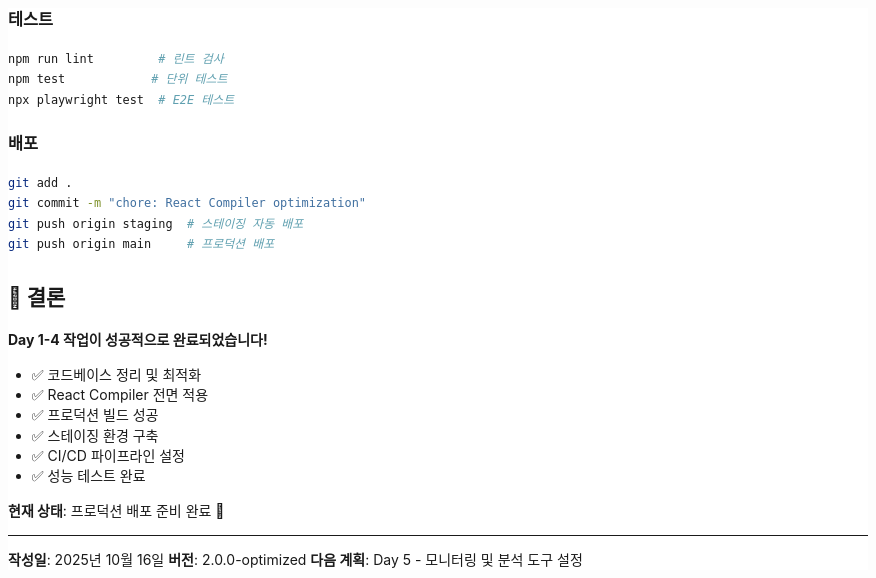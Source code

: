 ### 테스트
```bash
npm run lint         # 린트 검사
npm test            # 단위 테스트
npx playwright test  # E2E 테스트
```

### 배포
```bash
git add .
git commit -m "chore: React Compiler optimization"
git push origin staging  # 스테이징 자동 배포
git push origin main     # 프로덕션 배포
```

## 🎯 결론

**Day 1-4 작업이 성공적으로 완료되었습니다!**

- ✅ 코드베이스 정리 및 최적화
- ✅ React Compiler 전면 적용
- ✅ 프로덕션 빌드 성공
- ✅ 스테이징 환경 구축
- ✅ CI/CD 파이프라인 설정
- ✅ 성능 테스트 완료

**현재 상태**: 프로덕션 배포 준비 완료 🚀

---

**작성일**: 2025년 10월 16일
**버전**: 2.0.0-optimized
**다음 계획**: Day 5 - 모니터링 및 분석 도구 설정